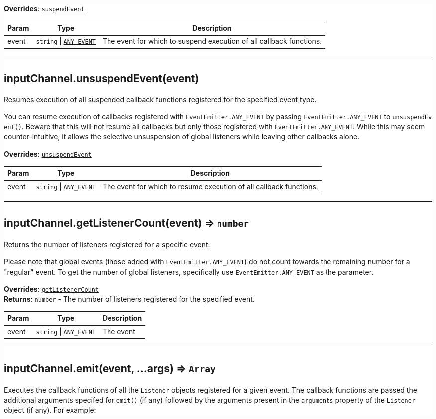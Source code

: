 
**Overrides**: [<code>suspendEvent</code>](#EventEmitter+suspendEvent)  


| Param | Type | Description |
| --- | --- | --- |
| event | <code>string</code> \| [<code>ANY\_EVENT</code>](#EventEmitter.ANY_EVENT) | The event for which to suspend execution of all callback functions. |


* * *

<a name="EventEmitter+unsuspendEvent"></a>

## inputChannel.unsuspendEvent(event)
Resumes execution of all suspended callback functions registered for the specified event type.

You can resume execution of callbacks registered with `EventEmitter.ANY_EVENT` by passing
`EventEmitter.ANY_EVENT` to `unsuspendEvent()`. Beware that this will not resume all callbacks
but only those registered with `EventEmitter.ANY_EVENT`. While this may seem counter-intuitive,
it allows the selective unsuspension of global listeners while leaving other callbacks alone.


**Overrides**: [<code>unsuspendEvent</code>](#EventEmitter+unsuspendEvent)  


| Param | Type | Description |
| --- | --- | --- |
| event | <code>string</code> \| [<code>ANY\_EVENT</code>](#EventEmitter.ANY_EVENT) | The event for which to resume execution of all callback functions. |


* * *

<a name="EventEmitter+getListenerCount"></a>

## inputChannel.getListenerCount(event) ⇒ <code>number</code>
Returns the number of listeners registered for a specific event.

Please note that global events (those added with `EventEmitter.ANY_EVENT`) do not count
towards the remaining number for a "regular" event. To get the number of global listeners,
specifically use `EventEmitter.ANY_EVENT` as the parameter.


**Overrides**: [<code>getListenerCount</code>](#EventEmitter+getListenerCount)  
**Returns**: <code>number</code> - The number of listeners registered for the specified event.  


| Param | Type | Description |
| --- | --- | --- |
| event | <code>string</code> \| [<code>ANY\_EVENT</code>](#EventEmitter.ANY_EVENT) | The event |


* * *

<a name="EventEmitter+emit"></a>

## inputChannel.emit(event, ...args) ⇒ <code>Array</code>
Executes the callback functions of all the `Listener` objects registered for a given event. The
callback functions are passed the additional arguments specifed for `emit()` (if any) followed
by the arguments present in the `arguments` property of the `Listener` object (if any). For
example:
